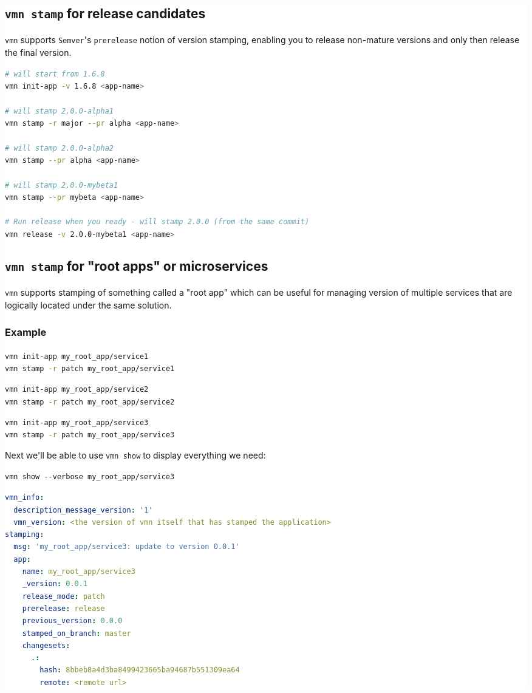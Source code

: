 ## `vmn stamp` for release candidates

`vmn` supports `Semver`'s `prerelease` notion of version stamping, enabling you to release non-mature versions and only
then release the final version.

```sh
# will start from 1.6.8
vmn init-app -v 1.6.8 <app-name>

# will stamp 2.0.0-alpha1
vmn stamp -r major --pr alpha <app-name>

# will stamp 2.0.0-alpha2
vmn stamp --pr alpha <app-name>

# will stamp 2.0.0-mybeta1
vmn stamp --pr mybeta <app-name>

# Run release when you ready - will stamp 2.0.0 (from the same commit)
vmn release -v 2.0.0-mybeta1 <app-name>
```

## `vmn stamp` for "root apps" or microservices

`vmn` supports stamping of something called a "root app" which can be useful for managing version of multiple services
that are logically located under the same solution.

### Example

```sh
vmn init-app my_root_app/service1
vmn stamp -r patch my_root_app/service1
```

```sh
vmn init-app my_root_app/service2
vmn stamp -r patch my_root_app/service2
```

```sh
vmn init-app my_root_app/service3
vmn stamp -r patch my_root_app/service3
```

Next we'll be able to use `vmn show` to display everything we need:

`vmn show --verbose my_root_app/service3`

```yml
vmn_info:
  description_message_version: '1'
  vmn_version: <the version of vmn itself that has stamped the application>
stamping:
  msg: 'my_root_app/service3: update to version 0.0.1'
  app:
    name: my_root_app/service3
    _version: 0.0.1
    release_mode: patch
    prerelease: release
    previous_version: 0.0.0
    stamped_on_branch: master
    changesets:
      .:
        hash: 8bbeb8a4d3ba8499423665ba94687b551309ea64
        remote: <remote url>
```